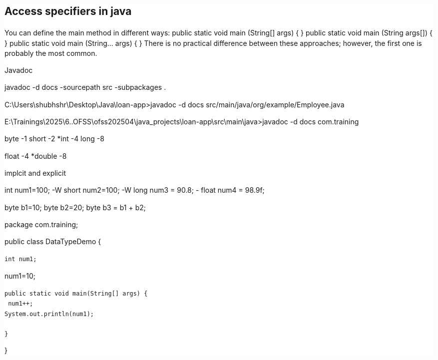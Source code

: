 Access specifiers in java
------------------------------




You can define the main method in different ways:
public static void main (String[] args) { }
public static void main (String args[]) { }
public static void main (String... args) { }
There is no practical difference between these approaches; however, the first one is probably the most common.




Javadoc


javadoc -d docs -sourcepath src -subpackages .


C:\Users\shubhshr\Desktop\Java\loan-app>javadoc -d docs src/main/java/org/example/Employee.java


E:\Trainings\2025\6..OFSS\ofss202504\java_projects\loan-app\src\main\java>javadoc -d docs com.training


byte	 -1
short	-2
*int	-4
long	-8


float	-4
*double	-8


implcit and explicit

int num1=100;		-W
short num2=100;		-W
long num3 = 90.8;		-
float num4 = 98.9f;		


byte b1=10;
byte b2=20;
byte b3 = b1 + b2;


package com.training;

public class DataTypeDemo {

    int num1;
   num1=10;
   
    public static void main(String[] args) {
	 num1++;
	System.out.println(num1);

    }
}
